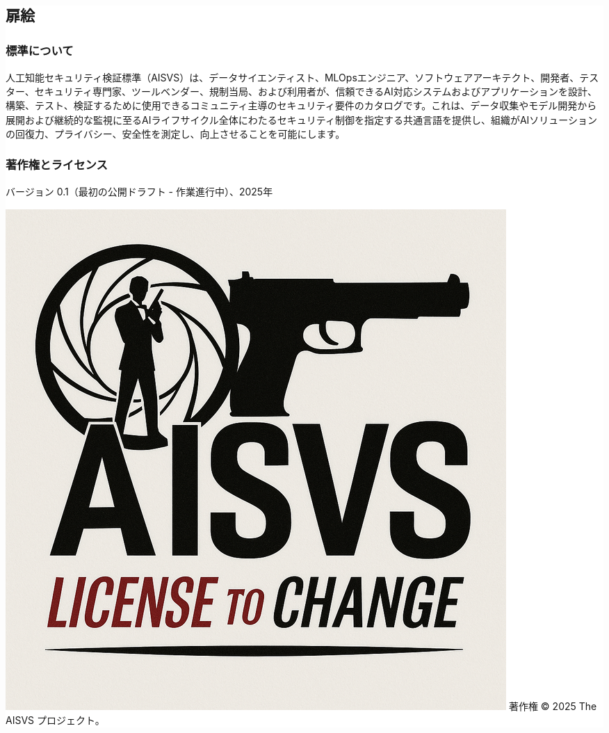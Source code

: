 ## 扉絵

### 標準について

人工知能セキュリティ検証標準（AISVS）は、データサイエンティスト、MLOpsエンジニア、ソフトウェアアーキテクト、開発者、テスター、セキュリティ専門家、ツールベンダー、規制当局、および利用者が、信頼できるAI対応システムおよびアプリケーションを設計、構築、テスト、検証するために使用できるコミュニティ主導のセキュリティ要件のカタログです。これは、データ収集やモデル開発から展開および継続的な監視に至るAIライフサイクル全体にわたるセキュリティ制御を指定する共通言語を提供し、組織がAIソリューションの回復力、プライバシー、安全性を測定し、向上させることを可能にします。

### 著作権とライセンス

バージョン 0.1（最初の公開ドラフト - 作業進行中）、2025年  

![license](images/license.png)
著作権 © 2025 The AISVS プロジェクト。  
